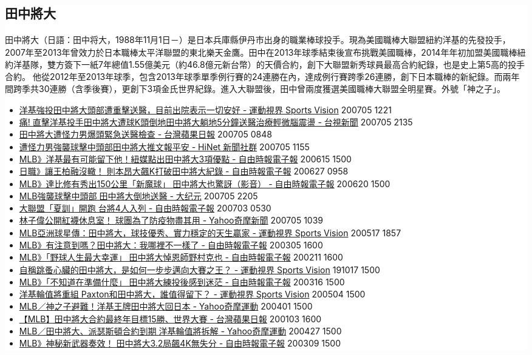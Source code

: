 ## 田中將大

田中將大（日語：田中将大，1988年11月1日－）是日本兵庫縣伊丹市出身的職業棒球投手。現為美國職棒大聯盟紐約洋基的先發投手，2007年至2013年曾效力於日本職棒太平洋聯盟的東北樂天金鷹。田中在2013年球季結束後宣布挑戰美國職棒，2014年年初加盟美國職棒紐約洋基隊，雙方簽下一紙7年總值1.55億美元（約46.8億元新台幣）的天價合約，創下大聯盟新秀球員最高合約紀錄，也是史上第5高的投手合約。
他從2012年至2013年球季，包含2013年球季單季例行賽的24連勝在內，達成例行賽跨季26連勝，創下日本職棒的新紀錄。而兩年間跨季共30連勝（含季後賽），更創下3項金氏世界紀錄。進入大聯盟後，田中曾兩度獲選美國職棒大聯盟全明星賽。外號「神之子」。
- [洋基強投田中將大頭部遭重擊送醫，目前出院表示一切安好 - 運動視界 Sports Vision](https://www.sportsv.net/articles/75343 "洋基強投田中將大頭部遭重擊送醫，目前出院表示一切安好 - 運動視界 Sports Vision") 200705 1221
- [痛! 直擊洋基投手田中將大遭球K頭倒地田中將大躺地5分鐘送醫治療輕微腦震盪 - 台視新聞](https://www.ttv.com.tw/news/view/10907050021300L/579 "痛! 直擊洋基投手田中將大遭球K頭倒地田中將大躺地5分鐘送醫治療輕微腦震盪 - 台視新聞") 200705 2135
- [田中將大遭怪力男爆頭緊急送醫檢查 - 台灣蘋果日報](https://tw.news.appledaily.com/sports/20200705/FDCLOOZLIQGBVU5ND7BTEVW2HU/ "田中將大遭怪力男爆頭緊急送醫檢查 - 台灣蘋果日報") 200705 0848
- [遭怪力男強襲球擊中頭部田中將大推文報平安 - HiNet 新聞社群](https://times.hinet.net/picNews/22959668 "遭怪力男強襲球擊中頭部田中將大推文報平安 - HiNet 新聞社群") 200705 1155
- [MLB》洋基最有可能留下他！紐媒點出田中將大3項優點 - 自由時報電子報](https://sports.ltn.com.tw/news/breakingnews/3198225 "MLB》洋基最有可能留下他！紐媒點出田中將大3項優點 - 自由時報電子報") 200615 1500
- [日職》讓王柏融沒轍！ 則本昂大飆K打破田中將大紀錄 - 自由時報電子報](https://sports.ltn.com.tw/news/breakingnews/3210234 "日職》讓王柏融沒轍！ 則本昂大飆K打破田中將大紀錄 - 自由時報電子報") 200627 0958
- [MLB》達比修有秀出150公里「新魔球」 田中將大也驚訝（影音） - 自由時報電子報](https://sports.ltn.com.tw/news/breakingnews/3203707 "MLB》達比修有秀出150公里「新魔球」 田中將大也驚訝（影音） - 自由時報電子報") 200620 1500
- [MLB強襲球擊中頭部 田中將大倒地送醫 - 大纪元](https://www.epochtimes.com/gb/20/7/5/n12234236.htm "MLB強襲球擊中頭部 田中將大倒地送醫 - 大纪元") 200705 2205
- [大聯盟「夏訓」開跑 台將4人入列 - 自由時報電子報](https://sports.ltn.com.tw/news/paper/1383744 "大聯盟「夏訓」開跑 台將4人入列 - 自由時報電子報") 200703 0530
- [林子偉公開紅襪休息室！ 球團為了防疫物盡其用 - Yahoo奇摩新聞](https://tw.news.yahoo.com/%E6%9E%97%E5%AD%90%E5%81%89%E5%85%AC%E9%96%8B%E7%B4%85%E8%A5%AA%E4%BC%91%E6%81%AF%E5%AE%A4-%E7%90%83%E5%9C%98%E7%82%BA%E4%BA%86%E9%98%B2%E7%96%AB%E7%89%A9%E7%9B%A1%E5%85%B6%E7%94%A8-023922274.html "林子偉公開紅襪休息室！ 球團為了防疫物盡其用 - Yahoo奇摩新聞") 200705 1039
- [MLB亞洲球星傳：田中將大，球技優秀、實力穩定的天生贏家 - 運動視界 Sports Vision](https://www.sportsv.net/articles/73915 "MLB亞洲球星傳：田中將大，球技優秀、實力穩定的天生贏家 - 運動視界 Sports Vision") 200517 1857
- [MLB》有注意到嗎？田中將大：我哪裡不一樣了 - 自由時報電子報](https://sports.ltn.com.tw/news/breakingnews/3089123 "MLB》有注意到嗎？田中將大：我哪裡不一樣了 - 自由時報電子報") 200305 1600
- [MLB》「野球人生最大幸運」 田中將大悼恩師野村克也 - 自由時報電子報](https://sports.ltn.com.tw/news/breakingnews/3064314 "MLB》「野球人生最大幸運」 田中將大悼恩師野村克也 - 自由時報電子報") 200211 1600
- [自稱跳蚤心臟的田中將大，是如何一步步邁向大賽之王？ - 運動視界 Sports Vision](https://www.sportsv.net/articles/68179 "自稱跳蚤心臟的田中將大，是如何一步步邁向大賽之王？ - 運動視界 Sports Vision") 191017 1500
- [MLB》「不知道在準備什麼」 田中將大練投後感到迷茫 - 自由時報電子報](https://sports.ltn.com.tw/news/breakingnews/3101408 "MLB》「不知道在準備什麼」 田中將大練投後感到迷茫 - 自由時報電子報") 200316 1500
- [洋基輪值將重組 Paxton和田中將大，誰值得留下？ - 運動視界 Sports Vision](https://www.sportsv.net/articles/73751 "洋基輪值將重組 Paxton和田中將大，誰值得留下？ - 運動視界 Sports Vision") 200504 1500
- [MLB／神之子避難！洋基王牌田中將大回日本 - Yahoo奇摩運動](https://tw.sports.yahoo.com/news/mlb-%E7%A5%9E%E4%B9%8B%E5%AD%90%E9%81%BF%E9%9B%A3-%E6%B4%8B%E5%9F%BA%E7%8E%8B%E7%89%8C%E7%94%B0%E4%B8%AD%E5%B0%87%E5%A4%A7%E5%9B%9E%E6%97%A5%E6%9C%AC-014126991.html "MLB／神之子避難！洋基王牌田中將大回日本 - Yahoo奇摩運動") 200401 1500
- [【MLB】田中將大合約最終年目標15勝、世界大賽 - 台灣蘋果日報](https://tw.appledaily.com/sports/20200103/N52EWA4TFWQWDINQDDJLSPY6IM/ "【MLB】田中將大合約最終年目標15勝、世界大賽 - 台灣蘋果日報") 200103 1600
- [MLB／田中將大、派瑟斯頓合約到期 洋基輪值將拆解 - Yahoo奇摩運動](https://tw.sports.yahoo.com/news/mlb-%E7%94%B0%E4%B8%AD%E5%B0%87%E5%A4%A7-%E6%B4%BE%E7%91%9F%E6%96%AF%E9%A0%93%E5%90%88%E7%B4%84%E5%88%B0%E6%9C%9F-%E6%B4%8B%E5%9F%BA%E8%BC%AA%E5%80%BC%E9%9D%A2%E8%87%A8%E9%87%8D%E5%A4%A7%E6%94%B9%E8%AE%8A-065037309.html "MLB／田中將大、派瑟斯頓合約到期 洋基輪值將拆解 - Yahoo奇摩運動") 200427 1500
- [MLB》神秘新武器奏效！ 田中將大3.2局飆4K無失分 - 自由時報電子報](https://sports.ltn.com.tw/news/breakingnews/3093153 "MLB》神秘新武器奏效！ 田中將大3.2局飆4K無失分 - 自由時報電子報") 200309 1500

